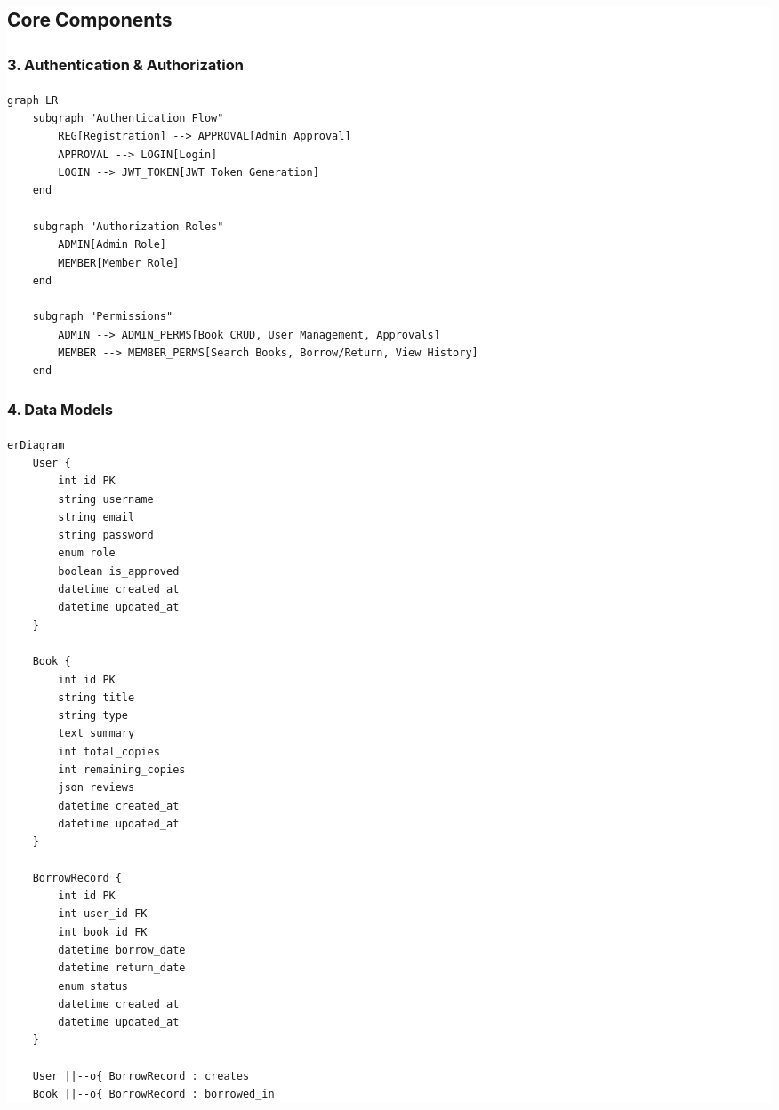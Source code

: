 ## Core Components

### 3. Authentication & Authorization

```mermaid
graph LR
    subgraph "Authentication Flow"
        REG[Registration] --> APPROVAL[Admin Approval]
        APPROVAL --> LOGIN[Login]
        LOGIN --> JWT_TOKEN[JWT Token Generation]
    end

    subgraph "Authorization Roles"
        ADMIN[Admin Role]
        MEMBER[Member Role]
    end

    subgraph "Permissions"
        ADMIN --> ADMIN_PERMS[Book CRUD, User Management, Approvals]
        MEMBER --> MEMBER_PERMS[Search Books, Borrow/Return, View History]
    end
```

### 4. Data Models

```mermaid
erDiagram
    User {
        int id PK
        string username
        string email
        string password
        enum role
        boolean is_approved
        datetime created_at
        datetime updated_at
    }

    Book {
        int id PK
        string title
        string type
        text summary
        int total_copies
        int remaining_copies
        json reviews
        datetime created_at
        datetime updated_at
    }

    BorrowRecord {
        int id PK
        int user_id FK
        int book_id FK
        datetime borrow_date
        datetime return_date
        enum status
        datetime created_at
        datetime updated_at
    }

    User ||--o{ BorrowRecord : creates
    Book ||--o{ BorrowRecord : borrowed_in
```